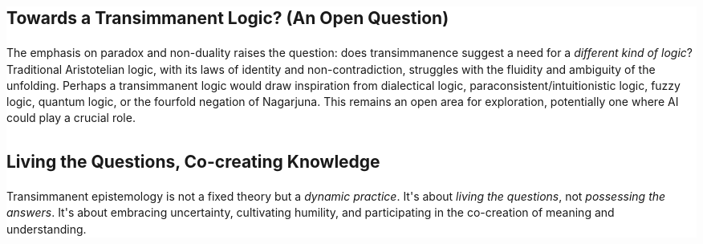 ## Towards a Transimmanent Logic? (An Open Question)

The emphasis on paradox and non-duality raises the question: does transimmanence suggest a need for a *different kind of logic*? Traditional Aristotelian logic, with its laws of identity and non-contradiction, struggles with the fluidity and ambiguity of the unfolding. Perhaps a transimmanent logic would draw inspiration from dialectical logic, paraconsistent/intuitionistic logic, fuzzy logic, quantum logic, or the fourfold negation of Nagarjuna. This remains an open area for exploration, potentially one where AI could play a crucial role.

## Living the Questions, Co-creating Knowledge

Transimmanent epistemology is not a fixed theory but a *dynamic practice*. It's about *living the questions*, not *possessing the answers*. It's about embracing uncertainty, cultivating humility, and participating in the co-creation of meaning and understanding.